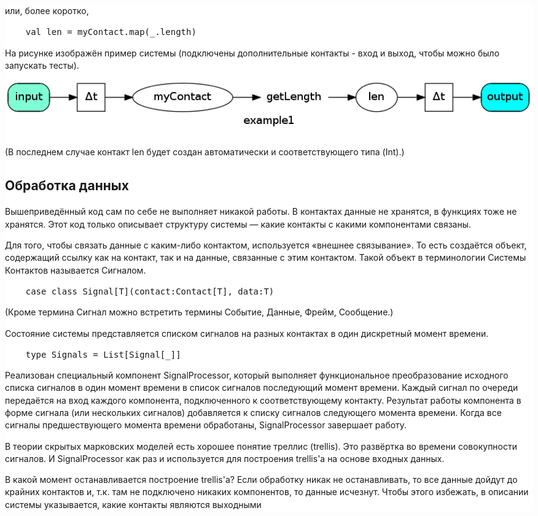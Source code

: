 или, более коротко,

<pre>
	val len = myContact.map(_.length)
</pre>

На рисунке изображён пример системы (подключены дополнительные контакты - вход и выход, чтобы можно было запускать тесты).

![example1 system picture](images/example1.png)

(В последнем случае контакт len будет создан автоматически и соответствующего типа (Int).)

Обработка данных
------------------------------------

Вышеприведённый код сам по себе не выполняет никакой работы. В контактах данные не хранятся, в функциях тоже не хранятся. Этот код только описывает структуру системы — какие контакты с какими компонентами связаны.

Для того, чтобы связать данные с каким-либо контактом, используется «внешнее связывание». То есть создаётся объект, содержащий ссылку как на контакт, так и на данные, связанные с этим контактом. Такой объект в терминологии Системы Контактов называется Сигналом.

<pre>
	case class Signal[T](contact:Contact[T], data:T)
</pre>

(Кроме термина Сигнал можно встретить термины Событие, Данные, Фрейм, Сообщение.)

Состояние системы представляется списком сигналов на разных контактах в один дискретный момент времени.

<pre>
	type Signals = List[Signal[_]]
</pre>

Реализован специальный компонент SignalProcessor, который выполняет функциональное преобразование исходного списка сигналов в один момент времени в список сигналов последующий момент времени. Каждый сигнал по очереди передаётся на вход каждого компонента, подключенного к соответствующему контакту. Результат работы компонента в форме сигнала (или нескольких сигналов) добавляется к списку сигналов следующего момента времени. Когда все сигналы предшествующего момента времени обработаны, SignalProcessor завершает работу.

В теории скрытых марковских моделей есть хорошее понятие треллис (trellis). Это развёртка во времени совокупности сигналов. И SignalProcessor как раз  и используется для построения trellis'а на основе входных данных.

В какой момент останавливается построение trellis'а? Если обработку никак не останавливать, то все данные дойдут до крайних контактов и, т.к. там не подключено никаких компонентов, то данные исчезнут. Чтобы этого избежать, в описании системы указывается, какие контакты являются выходными


[example3]: images/example3.png "System example #3"